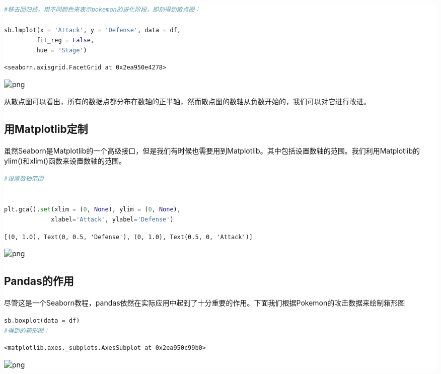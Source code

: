 
```python
#移去回归线，用不同颜色来表示pokemon的进化阶段，即刻得到散点图：

sb.lmplot(x = 'Attack', y = 'Defense', data = df,
         fit_reg = False,
         hue = 'Stage')
```




    <seaborn.axisgrid.FacetGrid at 0x2ea950e4278>




![png](https://cdn.jsdelivr.net/gh/InfiniteYinux/cloud@2.45/img/seaborn/output_11_1.png)


从散点图可以看出，所有的数据点都分布在数轴的正半轴，然而散点图的数轴从负数开始的，我们可以对它进行改进。

## 用Matplotlib定制 ## 
虽然Seaborn是Matplotlib的一个高级接口，但是我们有时候也需要用到Matplotlib。其中包括设置数轴的范围。我们利用Matplotlib的ylim()和xlim()函数来设置数轴的范围。 


```python
#设置数轴范围


plt.gca().set(xlim = (0, None), ylim = (0, None),
             xlabel='Attack', ylabel='Defense')
```




    [(0, 1.0), Text(0, 0.5, 'Defense'), (0, 1.0), Text(0.5, 0, 'Attack')]




![png](https://cdn.jsdelivr.net/gh/InfiniteYinux/cloud@2.45/img/seaborn/output_14_1.png)


## Pandas的作用  ##
尽管这是一个Seaborn教程，pandas依然在实际应用中起到了十分重要的作用。下面我们根据Pokemon的攻击数据来绘制箱形图


```python
sb.boxplot(data = df)
#得到的箱形图： 
```




    <matplotlib.axes._subplots.AxesSubplot at 0x2ea950c99b0>




![png](https://cdn.jsdelivr.net/gh/InfiniteYinux/cloud@2.45/img/seaborn/output_16_1.png)
